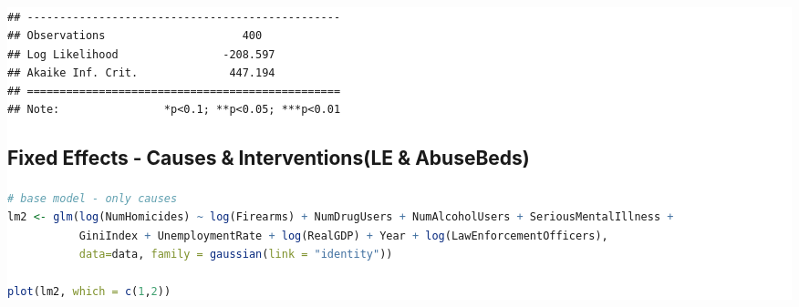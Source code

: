     ## ------------------------------------------------
    ## Observations                     400            
    ## Log Likelihood                -208.597          
    ## Akaike Inf. Crit.              447.194          
    ## ================================================
    ## Note:                *p<0.1; **p<0.05; ***p<0.01

## Fixed Effects - Causes & Interventions(LE & AbuseBeds)

``` r
# base model - only causes
lm2 <- glm(log(NumHomicides) ~ log(Firearms) + NumDrugUsers + NumAlcoholUsers + SeriousMentalIllness +
           GiniIndex + UnemploymentRate + log(RealGDP) + Year + log(LawEnforcementOfficers), 
           data=data, family = gaussian(link = "identity"))

plot(lm2, which = c(1,2))
```
